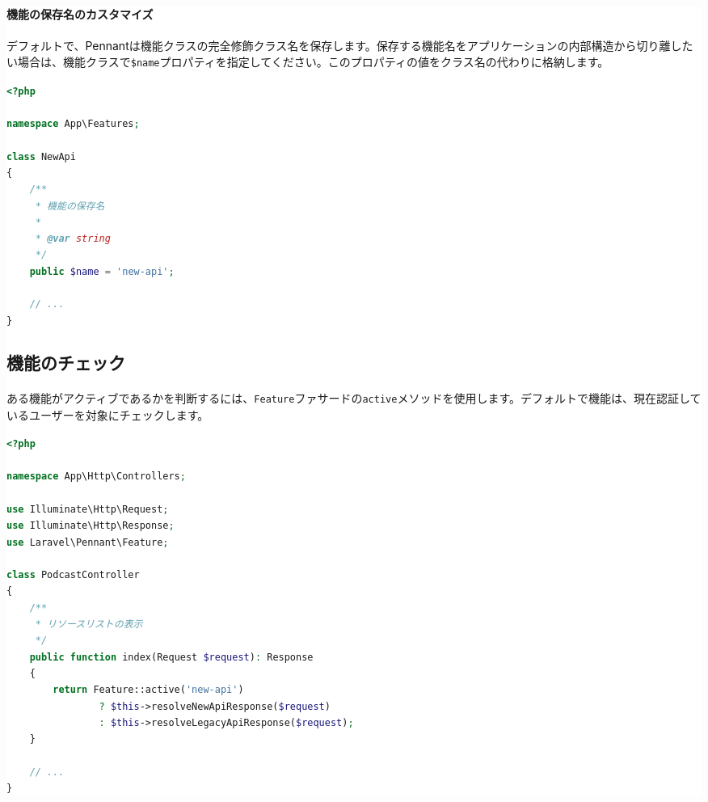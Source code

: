 #### 機能の保存名のカスタマイズ

デフォルトで、Pennantは機能クラスの完全修飾クラス名を保存します。保存する機能名をアプリケーションの内部構造から切り離したい場合は、機能クラスで`$name`プロパティを指定してください。このプロパティの値をクラス名の代わりに格納します。

```php
<?php

namespace App\Features;

class NewApi
{
    /**
     * 機能の保存名
     *
     * @var string
     */
    public $name = 'new-api';

    // ...
}
```

<a name="checking-features"></a>
## 機能のチェック

ある機能がアクティブであるかを判断するには、`Feature`ファサードの`active`メソッドを使用します。デフォルトで機能は、現在認証しているユーザーを対象にチェックします。

```php
<?php

namespace App\Http\Controllers;

use Illuminate\Http\Request;
use Illuminate\Http\Response;
use Laravel\Pennant\Feature;

class PodcastController
{
    /**
     * リソースリストの表示
     */
    public function index(Request $request): Response
    {
        return Feature::active('new-api')
                ? $this->resolveNewApiResponse($request)
                : $this->resolveLegacyApiResponse($request);
    }

    // ...
}
```
